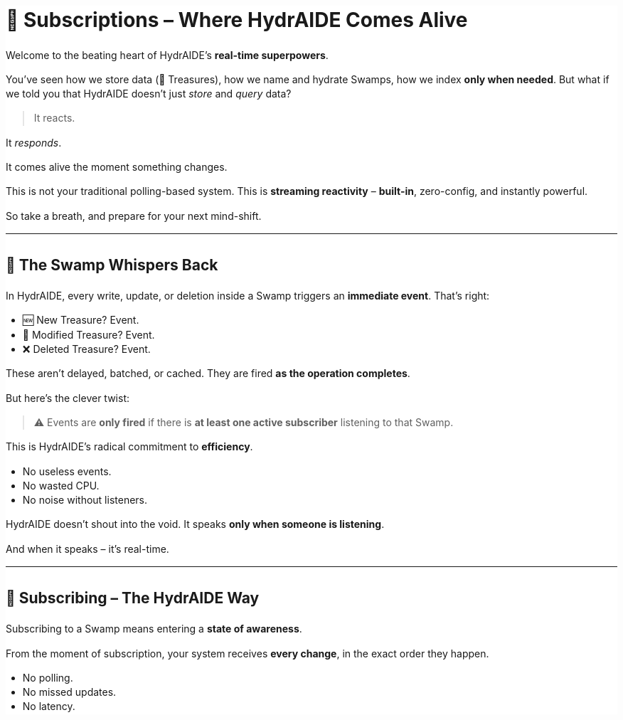 # 🔄 Subscriptions – Where HydrAIDE Comes Alive

Welcome to the beating heart of HydrAIDE’s **real-time superpowers**.

You’ve seen how we store data (💎 Treasures), how we name and hydrate Swamps, how we index **only when needed**. But what if we told you that HydrAIDE doesn’t just *store* and *query* data?

> It reacts.

It *responds*.

It comes alive the moment something changes.

This is not your traditional polling-based system. This is **streaming reactivity** – **built-in**, zero-config, and instantly powerful.

So take a breath, and prepare for your next mind-shift.

---

## 🌊 The Swamp Whispers Back

In HydrAIDE, every write, update, or deletion inside a Swamp triggers an **immediate event**. That’s right:

- 🆕 New Treasure? Event.
- 🔄 Modified Treasure? Event.
- ❌ Deleted Treasure? Event.

These aren’t delayed, batched, or cached. They are fired **as the operation completes**.

But here’s the clever twist:

> ⚠️ Events are **only fired** if there is **at least one active subscriber** listening to that Swamp.

This is HydrAIDE’s radical commitment to **efficiency**.

- No useless events.
- No wasted CPU.
- No noise without listeners.

HydrAIDE doesn’t shout into the void.
It speaks **only when someone is listening**.

And when it speaks – it’s real-time.

---

## 📡 Subscribing – The HydrAIDE Way

Subscribing to a Swamp means entering a **state of awareness**.

From the moment of subscription, your system receives **every change**, in the exact order they happen.

- No polling.
- No missed updates.
- No latency.
